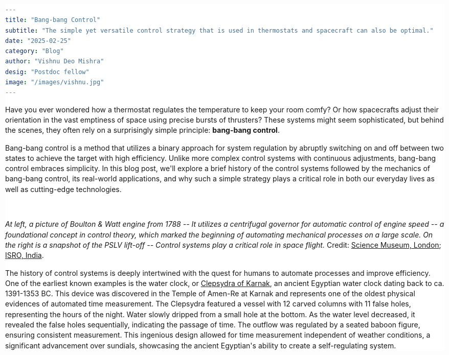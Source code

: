 ```yaml
---
title: "Bang-bang Control"
subtitle: "The simple yet versatile control strategy that is used in thermostats and spacecraft can also be optimal."
date: "2025-02-25"
category: "Blog"
author: "Vishnu Deo Mishra"
desig: "Postdoc fellow"
image: "/images/vishnu.jpg"
---
```


Have you ever wondered how a thermostat regulates the temperature to
keep your room comfy? Or how spacecrafts adjust their orientation in the
vast emptiness of space using precise bursts of thrusters? These systems
might seem sophisticated, but behind the scenes, they often rely on a
surprisingly simple principle: **bang-bang control**.

Bang-bang control is a method that utilizes a binary approach for system
regulation by abruptly switching on and off between two states to
achieve the target with high efficiency. Unlike more complex control
systems with continuous adjustments, bang-bang control embraces
simplicity. In this blog post, we'll explore a brief history of the
control systems followed by the mechanics of bang-bang control, its
real-world applications, and why such a simple strategy plays a critical
role in both our everyday lives as well as cutting-edge technologies.

<div>
<div class="flex justify-center items-center">
    <img src="/images/Fig_1.png" alt="" width="500">
</div>
</div>

_At left, a picture of Boulton & Watt engine from 1788 -- It utilizes a
centrifugal governor for automatic control of engine speed -- a
foundational concept in control theory, which marked the beginning of
automating mechanical processes on a large scale. On the right is a
snapshot of the PSLV lift-off -- Control systems play a critical role in
space flight._ Credit: [Science Museum, London](https://en.wikipedia.org/wiki/Centrifugal_governor);
[ISRO, India](https://www.isro.gov.in/Gallery.html).

The history of control systems is deeply intertwined with the quest for
humans to automate processes and improve efficiency. One of the earliest
known examples is the water clock, or [Clepsydra of
Karnak](https://egypt-museum.com/clepsydra-of-karnak/), an ancient
Egyptian water clock dating back to ca. 1391-1353 BC. This device was
discovered in the Temple of Amen-Re at Karnak and represents one of the
oldest physical evidences of automated time measurement. The Clepsydra
featured a vessel with 12 carved columns with 11 false holes,
representing the hours of the night. Water slowly dripped from a small
hole at the bottom. As the water level decreased, it revealed the false
holes sequentially, indicating the passage of time. The outflow was
regulated by a seated baboon figure, ensuring consistent measurement.
This ingenious design allowed for time measurement independent of
weather conditions, a significant advancement over sundials, showcasing
the ancient Egyptian's ability to create a self-regulating system.
